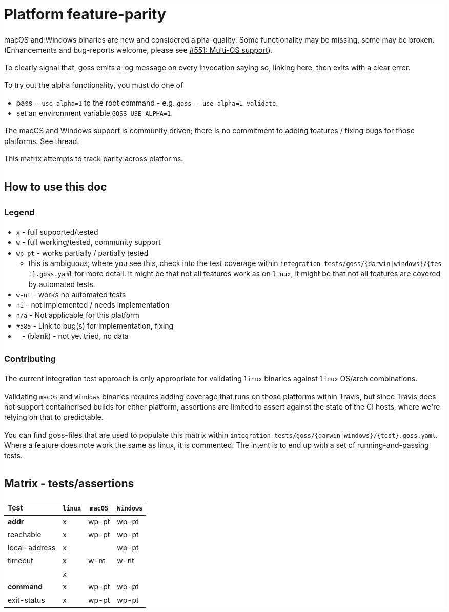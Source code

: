 # Platform feature-parity

macOS and Windows binaries are new and considered alpha-quality. Some functionality may be missing, some may be broken. (Enhancements and bug-reports welcome, please see [#551: Multi-OS support](https://github.com/aelsabbahy/goss/issues/551)).

To clearly signal that, goss emits a log message on every invocation saying so, linking here, then exits with a clear error.

To try out the alpha functionality, you must do one of
* pass `--use-alpha=1` to the root command - e.g. `goss --use-alpha=1 validate`.
* set an environment variable `GOSS_USE_ALPHA=1`.

The macOS and Windows support is community driven; there is no commitment to adding features / fixing bugs for those platforms. [See thread](https://github.com/aelsabbahy/goss/pull/585#discussion_r429968540).

This matrix attempts to track parity across platforms.

## How to use this doc

### Legend

* `x`    - full supported/tested
* `w`    - full working/tested, community support
* `wp-pt` - works partially / partially tested
  * this is ambiguous; where you see this, check into the test coverage within `integration-tests/goss/{darwin|windows}/{test}.goss.yaml` for more detail. It might be that not all features work as on `linux`, it might be that not all features are covered by automated tests.
* `w-nt` - works no automated tests
* `ni`   - not implemented / needs implementation
* `n/a`  - Not applicable for this platform
* `#585` - Link to bug(s) for implementation, fixing
* ` `    - (blank) - not yet tried, no data

### Contributing

The current integration test approach is only appropriate for validating `linux` binaries against `linux` OS/arch combinations.

Validating `macOS` and `Windows` binaries requires adding coverage that runs on those platforms within Travis, but since Travis does not support containerised builds for either platform, assertions are limited to assert against the state of the CI hosts, where we're relying on that to predictable.

You can find goss-files that are used to populate this matrix within `integration-tests/goss/{darwin|windows}/{test}.goss.yaml`. Where a feature does note work the same as linux, it is commented. The intent is to end up with a set of running-and-passing tests.

## Matrix - tests/assertions

| Test                | `linux` | `macOS` | `Windows` |
|:--------------------|---------|---------|-----------|
| **addr**            | x       | wp-pt   | wp-pt     |
| reachable           | x       | wp-pt   | wp-pt     |
| local-address       | x       |         | wp-pt     |
| timeout             | x       | w-nt    | w-nt      |
|                     | x       |         |           |
| **command**         | x       | wp-pt   | wp-pt     |
| exit-status         | x       | wp-pt   | wp-pt     |